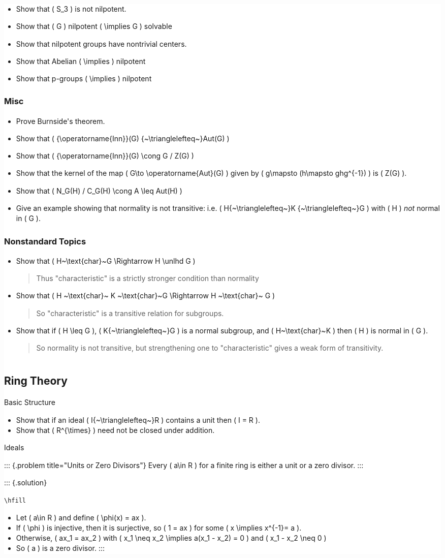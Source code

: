 -   Show that \( S_3 \) is not nilpotent.

-   Show that \( G \) nilpotent \( \implies G \) solvable

-   Show that nilpotent groups have nontrivial centers.

-   Show that Abelian \( \implies \) nilpotent

-   Show that p-groups \( \implies \) nilpotent

### Misc

-   Prove Burnside's theorem.

-   Show that \( {\operatorname{Inn}}(G) {~\trianglelefteq~}Aut(G) \)

-   Show that \( {\operatorname{Inn}}(G) \cong G / Z(G) \)

-   Show that the kernel of the map \( G\to \operatorname{Aut}(G) \) given by \( g\mapsto (h\mapsto ghg^{-1}) \) is \( Z(G) \).

-   Show that \( N_G(H) / C_G(H) \cong A \leq Aut(H) \)

-   Give an example showing that normality is not transitive: i.e. \( H{~\trianglelefteq~}K {~\trianglelefteq~}G \) with \( H \) *not* normal in \( G \).

### Nonstandard Topics

-   Show that \( H~\text{char}~G \Rightarrow H \unlhd G \)

    > Thus "characteristic" is a strictly stronger condition than normality

-   Show that \( H ~\text{char}~ K ~\text{char}~G \Rightarrow H ~\text{char}~ G \)

    > So "characteristic" is a transitive relation for subgroups.

-   Show that if \( H \leq G \), \( K{~\trianglelefteq~}G \) is a normal subgroup, and \( H~\text{char}~K \) then \( H \) is normal in \( G \).

    > So normality is not transitive, but strengthening one to "characteristic" gives a weak form of transitivity.

# 

## Ring Theory

Basic Structure

-   Show that if an ideal \( I{~\trianglelefteq~}R \) contains a unit then \( I = R \).
-   Show that \( R^{\times} \) need not be closed under addition.

Ideals

::: {.problem title="Units or Zero Divisors"}
Every \( a\in R \) for a finite ring is either a unit or a zero divisor.
:::

::: {.solution}
```{=tex}
\hfill
```
-   Let \( a\in R \) and define \( \phi(x) = ax \).
-   If \( \phi \) is injective, then it is surjective, so \( 1 = ax \) for some \( x \implies x^{-1}= a \).
-   Otherwise, \( ax_1 = ax_2 \) with \( x_1 \neq x_2 \implies a(x_1 - x_2) = 0 \) and \( x_1 - x_2 \neq 0 \)
-   So \( a \) is a zero divisor.
:::
